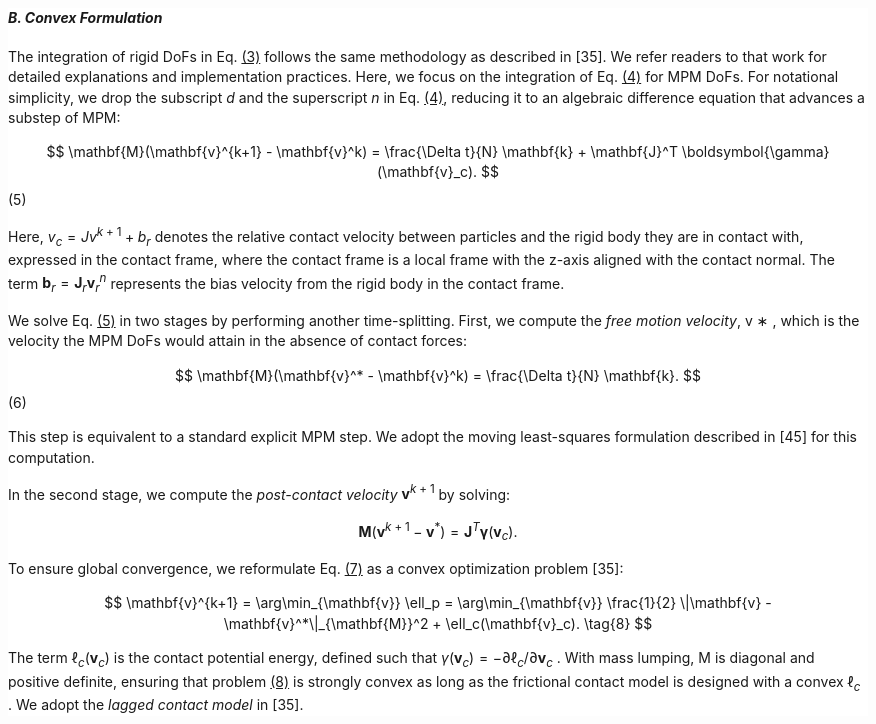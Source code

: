 #### <span id="page-2-1"></span>*B. Convex Formulation*

The integration of rigid DoFs in Eq. [\(3\)](#page-2-4) follows the same methodology as described in [35]. We refer readers to that work for detailed explanations and implementation practices. Here, we focus on the integration of Eq. [\(4\)](#page-2-3) for MPM DoFs. For notational simplicity, we drop the subscript  $d$  and the superscript  $n$  in Eq. [\(4\)](#page-2-3), reducing it to an algebraic difference equation that advances a substep of MPM:

<span id="page-2-5"></span>
$$
\mathbf{M}(\mathbf{v}^{k+1} - \mathbf{v}^k) = \frac{\Delta t}{N} \mathbf{k} + \mathbf{J}^T \boldsymbol{\gamma}(\mathbf{v}_c).
$$
 (5)

Here,  $v_c = Jv^{k+1} + b_r$  denotes the relative contact velocity between particles and the rigid body they are in contact with, expressed in the contact frame, where the contact frame is a local frame with the z-axis aligned with the contact normal. The term  $\mathbf{b}_r = \mathbf{J}_r \mathbf{v}_r^n$  represents the bias velocity from the rigid body in the contact frame.

We solve Eq. [\(5\)](#page-2-5) in two stages by performing another time-splitting. First, we compute the *free motion velocity*, v ∗ , which is the velocity the MPM DoFs would attain in the absence of contact forces:

<span id="page-2-8"></span>
$$
\mathbf{M}(\mathbf{v}^* - \mathbf{v}^k) = \frac{\Delta t}{N} \mathbf{k}.
$$
 (6)

This step is equivalent to a standard explicit MPM step. We adopt the moving least-squares formulation described in [45] for this computation.

In the second stage, we compute the *post-contact velocity*  $\mathbf{v}^{k+1}$  by solving:

<span id="page-2-6"></span>
$$
\mathbf{M}(\mathbf{v}^{k+1} - \mathbf{v}^*) = \mathbf{J}^T \boldsymbol{\gamma}(\mathbf{v}_c). \tag{7}
$$

To ensure global convergence, we reformulate Eq. [\(7\)](#page-2-6) as a convex optimization problem [35]:

<span id="page-2-7"></span>
$$
\mathbf{v}^{k+1} = \arg\min_{\mathbf{v}} \ell_p = \arg\min_{\mathbf{v}} \frac{1}{2} \|\mathbf{v} - \mathbf{v}^*\|_{\mathbf{M}}^2 + \ell_c(\mathbf{v}_c). \tag{8}
$$

<span id="page-2-4"></span>The term  $\ell_c(\mathbf{v}_c)$  is the contact potential energy, defined such that  $\gamma(\mathbf{v}_c) = -\partial \ell_c / \partial \mathbf{v}_c$ . With mass lumping, M is diagonal and positive definite, ensuring that problem [\(8\)](#page-2-7) is strongly convex as long as the frictional contact model is designed with a convex  $\ell_c$ . We adopt the *lagged contact model* in [35].

